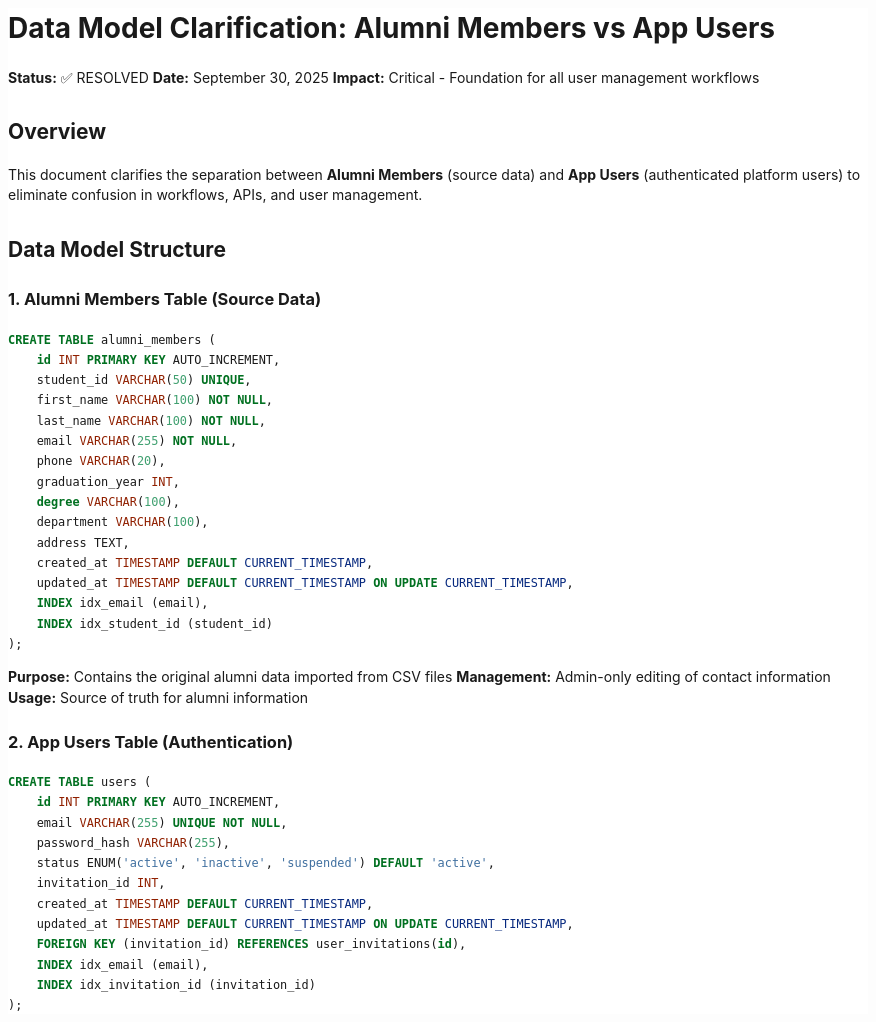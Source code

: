 # Data Model Clarification: Alumni Members vs App Users

**Status:** ✅ RESOLVED
**Date:** September 30, 2025
**Impact:** Critical - Foundation for all user management workflows

## Overview

This document clarifies the separation between **Alumni Members** (source data) and **App Users** (authenticated platform users) to eliminate confusion in workflows, APIs, and user management.

## Data Model Structure

### 1. Alumni Members Table (Source Data)
```sql
CREATE TABLE alumni_members (
    id INT PRIMARY KEY AUTO_INCREMENT,
    student_id VARCHAR(50) UNIQUE,
    first_name VARCHAR(100) NOT NULL,
    last_name VARCHAR(100) NOT NULL,
    email VARCHAR(255) NOT NULL,
    phone VARCHAR(20),
    graduation_year INT,
    degree VARCHAR(100),
    department VARCHAR(100),
    address TEXT,
    created_at TIMESTAMP DEFAULT CURRENT_TIMESTAMP,
    updated_at TIMESTAMP DEFAULT CURRENT_TIMESTAMP ON UPDATE CURRENT_TIMESTAMP,
    INDEX idx_email (email),
    INDEX idx_student_id (student_id)
);
```

**Purpose:** Contains the original alumni data imported from CSV files
**Management:** Admin-only editing of contact information
**Usage:** Source of truth for alumni information

### 2. App Users Table (Authentication)
```sql
CREATE TABLE users (
    id INT PRIMARY KEY AUTO_INCREMENT,
    email VARCHAR(255) UNIQUE NOT NULL,
    password_hash VARCHAR(255),
    status ENUM('active', 'inactive', 'suspended') DEFAULT 'active',
    invitation_id INT,
    created_at TIMESTAMP DEFAULT CURRENT_TIMESTAMP,
    updated_at TIMESTAMP DEFAULT CURRENT_TIMESTAMP ON UPDATE CURRENT_TIMESTAMP,
    FOREIGN KEY (invitation_id) REFERENCES user_invitations(id),
    INDEX idx_email (email),
    INDEX idx_invitation_id (invitation_id)
);
```
